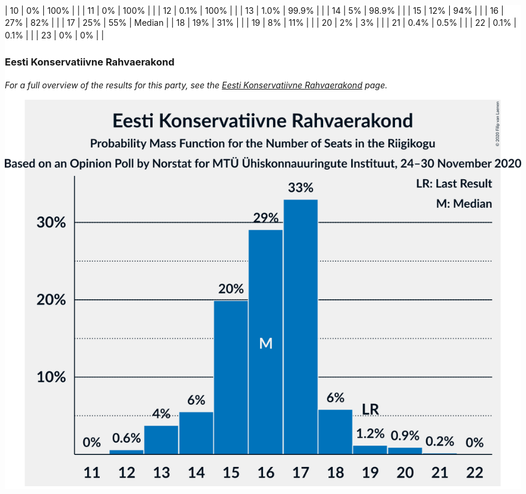 | 10 | 0% | 100% |  |
| 11 | 0% | 100% |  |
| 12 | 0.1% | 100% |  |
| 13 | 1.0% | 99.9% |  |
| 14 | 5% | 98.9% |  |
| 15 | 12% | 94% |  |
| 16 | 27% | 82% |  |
| 17 | 25% | 55% | Median |
| 18 | 19% | 31% |  |
| 19 | 8% | 11% |  |
| 20 | 2% | 3% |  |
| 21 | 0.4% | 0.5% |  |
| 22 | 0.1% | 0.1% |  |
| 23 | 0% | 0% |  |

### Eesti Konservatiivne Rahvaerakond

*For a full overview of the results for this party, see the [Eesti Konservatiivne Rahvaerakond](party-eestikonservatiivnerahvaerakond.html) page.*

![Graph with seats probability mass function not yet produced](2020-11-30-Norstat-seats-pmf-eestikonservatiivnerahvaerakond.png "Seats Probability Mass Function")
